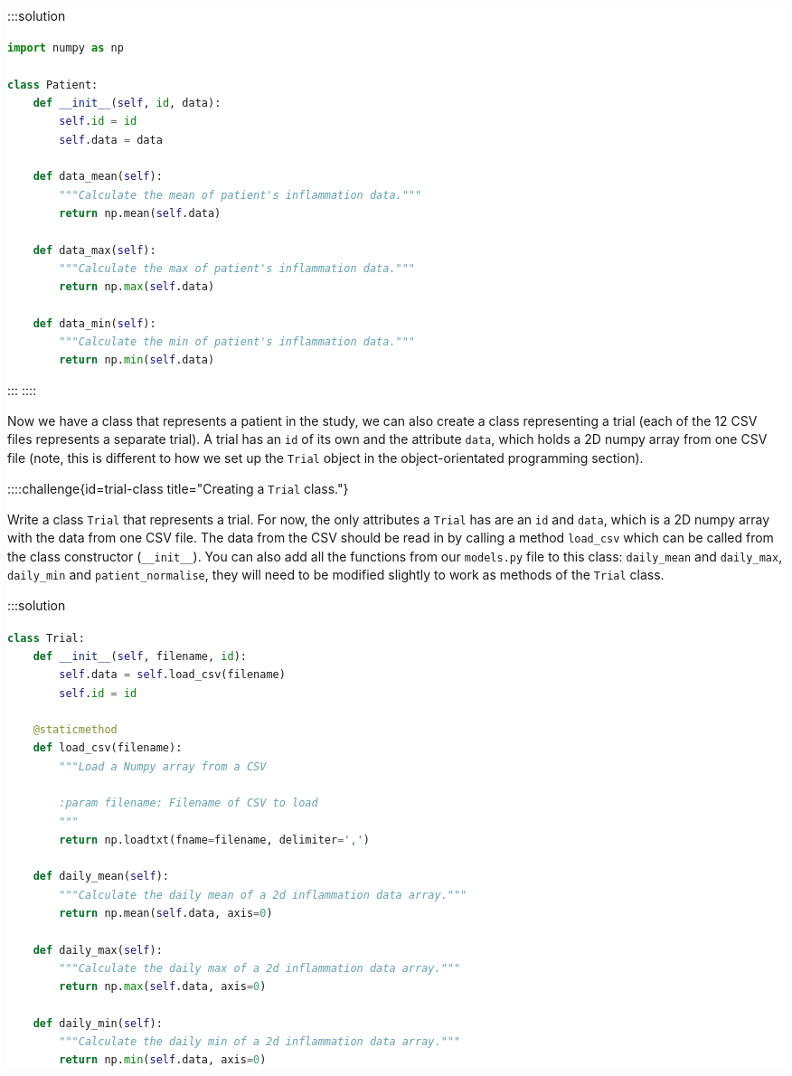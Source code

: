 :::solution
~~~python
import numpy as np

class Patient:
    def __init__(self, id, data):
        self.id = id
        self.data = data

    def data_mean(self):
        """Calculate the mean of patient's inflammation data."""
        return np.mean(self.data)

    def data_max(self):
        """Calculate the max of patient's inflammation data."""
        return np.max(self.data)

    def data_min(self):
        """Calculate the min of patient's inflammation data."""
        return np.min(self.data)

~~~

:::
::::

Now we have a class that represents a patient in the study, we can also create a class representing a trial (each of the 12 CSV files represents a separate trial). A trial has an `id` of its own and the attribute `data`, which holds a 2D numpy array from one CSV file (note, this is different to how we set up the `Trial` object in the object-orientated programming section).

::::challenge{id=trial-class title="Creating a `Trial` class."}

 Write a class `Trial` that represents a trial. For now, the only attributes a `Trial` has are an `id` and `data`, which is a 2D numpy array with the data from one CSV file. The data from the CSV should be read in by calling a method `load_csv` which can be called from the class constructor (`__init__`). You can also add all the functions from our `models.py` file to this class: `daily_mean` and `daily_max`, `daily_min` and `patient_normalise`, they will need to be modified slightly to work as methods of the `Trial` class.

:::solution
~~~python
class Trial:
    def __init__(self, filename, id):
        self.data = self.load_csv(filename)
        self.id = id

    @staticmethod
    def load_csv(filename):
        """Load a Numpy array from a CSV

        :param filename: Filename of CSV to load
        """
        return np.loadtxt(fname=filename, delimiter=',')

    def daily_mean(self):
        """Calculate the daily mean of a 2d inflammation data array."""
        return np.mean(self.data, axis=0)

    def daily_max(self):
        """Calculate the daily max of a 2d inflammation data array."""
        return np.max(self.data, axis=0)

    def daily_min(self):
        """Calculate the daily min of a 2d inflammation data array."""
        return np.min(self.data, axis=0)
~~~